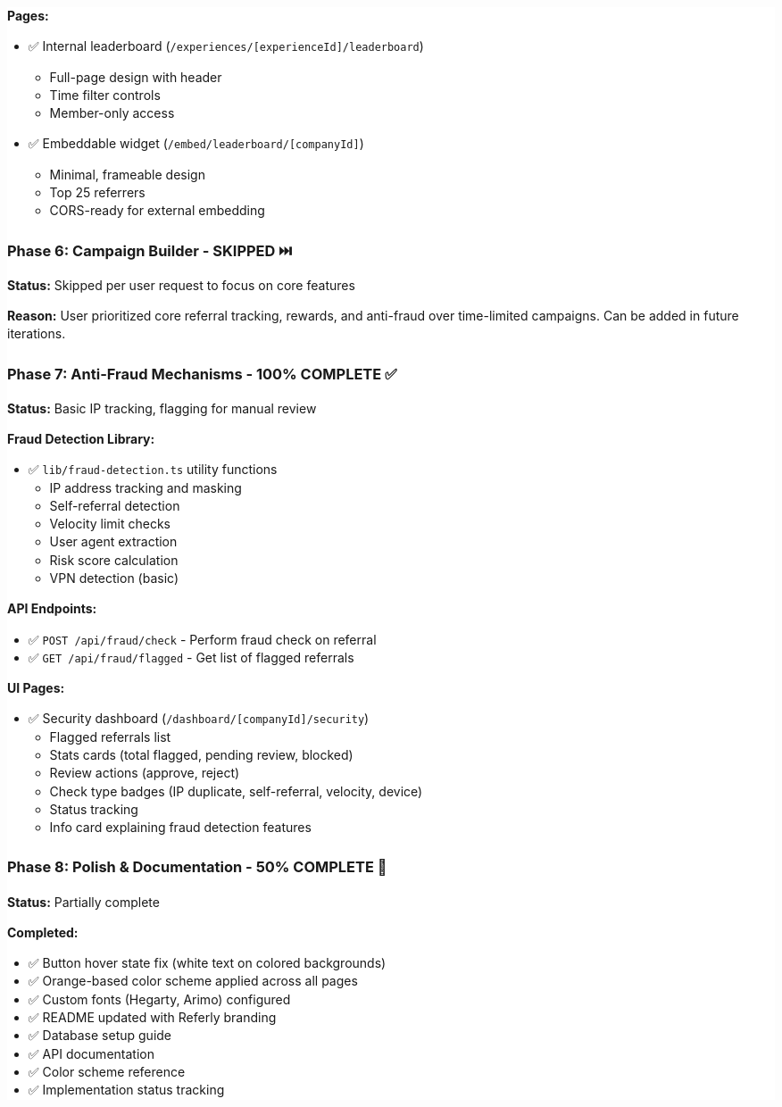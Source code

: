 **Pages:**
- ✅ Internal leaderboard (`/experiences/[experienceId]/leaderboard`)
  - Full-page design with header
  - Time filter controls
  - Member-only access
  
- ✅ Embeddable widget (`/embed/leaderboard/[companyId]`)
  - Minimal, frameable design
  - Top 25 referrers
  - CORS-ready for external embedding

### Phase 6: Campaign Builder - SKIPPED ⏭️
**Status:** Skipped per user request to focus on core features

**Reason:** User prioritized core referral tracking, rewards, and anti-fraud over time-limited campaigns. Can be added in future iterations.

### Phase 7: Anti-Fraud Mechanisms - 100% COMPLETE ✅
**Status:** Basic IP tracking, flagging for manual review

**Fraud Detection Library:**
- ✅ `lib/fraud-detection.ts` utility functions
  - IP address tracking and masking
  - Self-referral detection
  - Velocity limit checks
  - User agent extraction
  - Risk score calculation
  - VPN detection (basic)

**API Endpoints:**
- ✅ `POST /api/fraud/check` - Perform fraud check on referral
- ✅ `GET /api/fraud/flagged` - Get list of flagged referrals

**UI Pages:**
- ✅ Security dashboard (`/dashboard/[companyId]/security`)
  - Flagged referrals list
  - Stats cards (total flagged, pending review, blocked)
  - Review actions (approve, reject)
  - Check type badges (IP duplicate, self-referral, velocity, device)
  - Status tracking
  - Info card explaining fraud detection features

### Phase 8: Polish & Documentation - 50% COMPLETE 🚧
**Status:** Partially complete

**Completed:**
- ✅ Button hover state fix (white text on colored backgrounds)
- ✅ Orange-based color scheme applied across all pages
- ✅ Custom fonts (Hegarty, Arimo) configured
- ✅ README updated with Referly branding
- ✅ Database setup guide
- ✅ API documentation
- ✅ Color scheme reference
- ✅ Implementation status tracking
